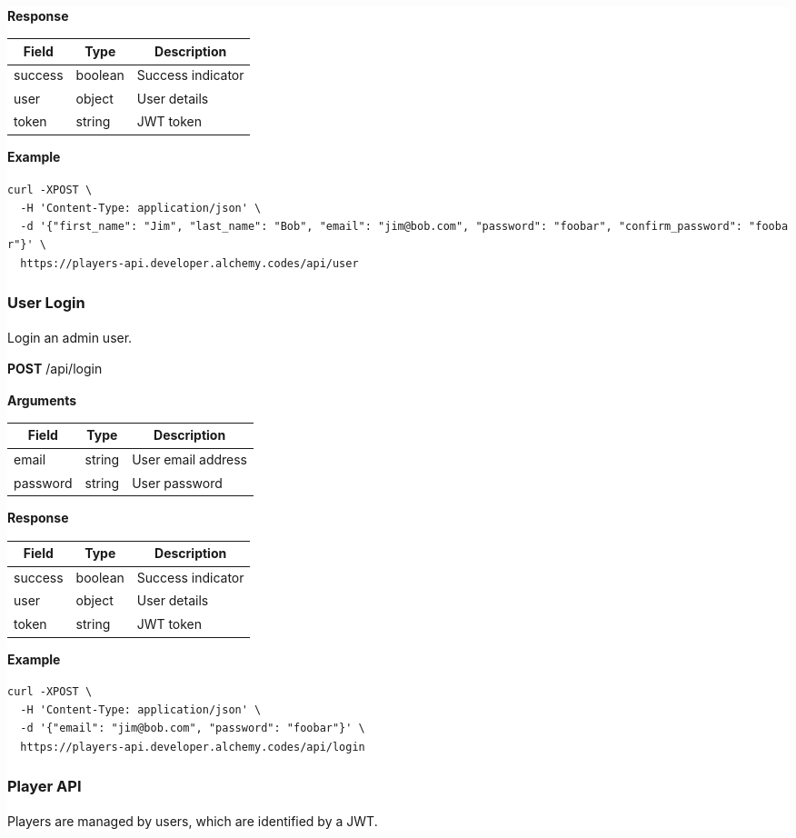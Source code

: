 **Response**

| Field   | Type    | Description       |
| ------- | ------- | ----------------- |
| success | boolean | Success indicator |
| user    | object  | User details      |
| token   | string  | JWT token         |

**Example**

```
curl -XPOST \
  -H 'Content-Type: application/json' \
  -d '{"first_name": "Jim", "last_name": "Bob", "email": "jim@bob.com", "password": "foobar", "confirm_password": "foobar"}' \
  https://players-api.developer.alchemy.codes/api/user
```

### User Login

Login an admin user.

**POST** /api/login

**Arguments**

| Field    | Type   | Description        |
| -------- | ------ | ------------------ |
| email    | string | User email address |
| password | string | User password      |

**Response**

| Field   | Type    | Description       |
| ------- | ------- | ----------------- |
| success | boolean | Success indicator |
| user    | object  | User details      |
| token   | string  | JWT token         |

**Example**

```
curl -XPOST \
  -H 'Content-Type: application/json' \
  -d '{"email": "jim@bob.com", "password": "foobar"}' \
  https://players-api.developer.alchemy.codes/api/login
```

### Player API

Players are managed by users, which are identified by a JWT.
